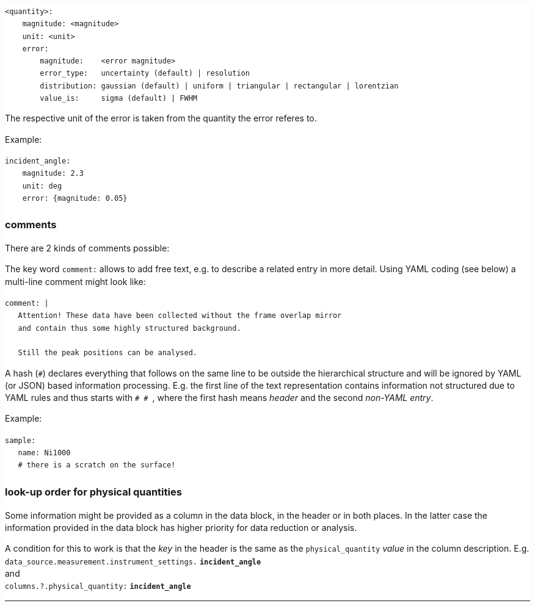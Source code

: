 ```
<quantity>:
    magnitude: <magnitude>
    unit: <unit>
    error: 
        magnitude:    <error magnitude>
        error_type:   uncertainty (default) | resolution
        distribution: gaussian (default) | uniform | triangular | rectangular | lorentzian
        value_is:     sigma (default) | FWHM
```

The respective unit of the error is taken from the quantity the error referes to.  

Example:

```
incident_angle:
    magnitude: 2.3
    unit: deg
    error: {magnitude: 0.05}
```

### comments

There are 2 kinds of comments possible:

The key word `comment:` allows to add free text, e.g. to describe a related entry in more detail. Using YAML coding (see below) a multi-line comment might look like:

```
comment: |
   Attention! These data have been collected without the frame overlap mirror
   and contain thus some highly structured background.

   Still the peak positions can be analysed.
```

A hash (`#`) declares everything that follows on the same line to be outside the hierarchical structure and will be ignored by YAML (or JSON) based information processing. 
E.g. the first line of the text representation contains information not structured due to YAML rules and thus starts with `# # `, where the first hash means *header* and the second *non-YAML entry*.

Example:

```
sample:
   name: Ni1000 
   # there is a scratch on the surface!
```

### look-up order for physical quantities

Some information might be provided as a column in the data block, in the header or in both places. In the latter case the 
information provided in the data block has higher priority for data reduction or analysis. 

A condition for this to work is that the *key* in the header is the same as the `physical_quantity` *value* in the column description. 
E.g.  
`data_source.measurement.instrument_settings.` **`incident_angle`**   
and   
`columns.?.physical_quantity:` **`incident_angle`**

---